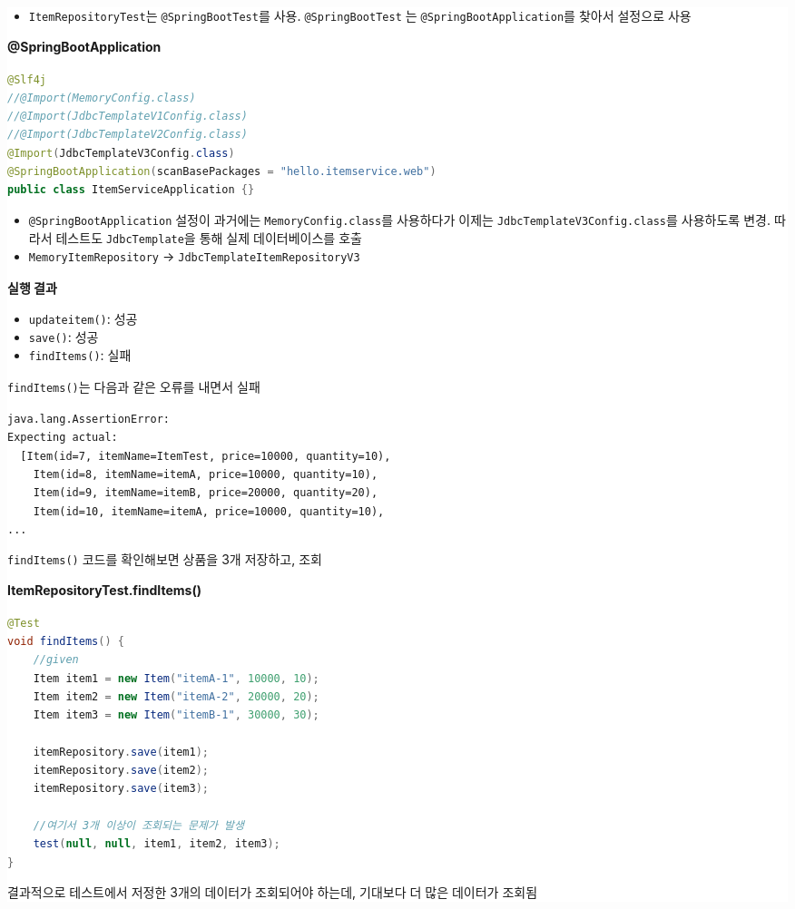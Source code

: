 - `ItemRepositoryTest`는 `@SpringBootTest`를 사용. `@SpringBootTest` 는 `@SpringBootApplication`를 찾아서 설정으로 사용

**@SpringBootApplication**
```java
@Slf4j
//@Import(MemoryConfig.class)
//@Import(JdbcTemplateV1Config.class)
//@Import(JdbcTemplateV2Config.class)
@Import(JdbcTemplateV3Config.class)
@SpringBootApplication(scanBasePackages = "hello.itemservice.web")
public class ItemServiceApplication {}
```

- `@SpringBootApplication` 설정이 과거에는 `MemoryConfig.class`를 사용하다가 이제는 `JdbcTemplateV3Config.class`를 사용하도록 변경. 따라서 테스트도 `JdbcTemplate`을 통해 실제 데이터베이스를 호출
- `MemoryItemRepository` → `JdbcTemplateItemRepositoryV3`

**실행 결과**
- `updateitem()`: 성공
- `save()`: 성공
- `findItems()`: 실패

`findItems()`는 다음과 같은 오류를 내면서 실패
```
java.lang.AssertionError:
Expecting actual:
  [Item(id=7, itemName=ItemTest, price=10000, quantity=10),
    Item(id=8, itemName=itemA, price=10000, quantity=10),
    Item(id=9, itemName=itemB, price=20000, quantity=20),
    Item(id=10, itemName=itemA, price=10000, quantity=10),
...
```

`findItems()` 코드를 확인해보면 상품을 3개 저장하고, 조회

**ItemRepositoryTest.findItems()**
```java
@Test
void findItems() {
    //given
    Item item1 = new Item("itemA-1", 10000, 10);
    Item item2 = new Item("itemA-2", 20000, 20);
    Item item3 = new Item("itemB-1", 30000, 30);
  
    itemRepository.save(item1);
    itemRepository.save(item2);
    itemRepository.save(item3);
  
    //여기서 3개 이상이 조회되는 문제가 발생
    test(null, null, item1, item2, item3);
}
```

결과적으로 테스트에서 저정한 3개의 데이터가 조회되어야 하는데, 기대보다 더 많은 데이터가 조회됨
